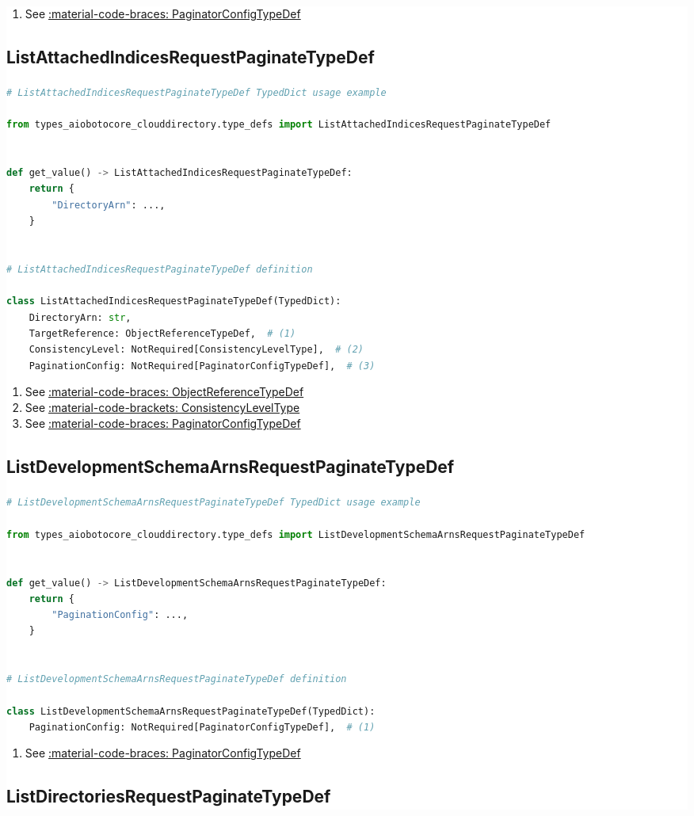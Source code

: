 1. See [:material-code-braces: PaginatorConfigTypeDef](./type_defs.md#paginatorconfigtypedef)

## ListAttachedIndicesRequestPaginateTypeDef

```python
# ListAttachedIndicesRequestPaginateTypeDef TypedDict usage example

from types_aiobotocore_clouddirectory.type_defs import ListAttachedIndicesRequestPaginateTypeDef


def get_value() -> ListAttachedIndicesRequestPaginateTypeDef:
    return {
        "DirectoryArn": ...,
    }


# ListAttachedIndicesRequestPaginateTypeDef definition

class ListAttachedIndicesRequestPaginateTypeDef(TypedDict):
    DirectoryArn: str,
    TargetReference: ObjectReferenceTypeDef,  # (1)
    ConsistencyLevel: NotRequired[ConsistencyLevelType],  # (2)
    PaginationConfig: NotRequired[PaginatorConfigTypeDef],  # (3)
```

1. See [:material-code-braces: ObjectReferenceTypeDef](./type_defs.md#objectreferencetypedef)
2. See [:material-code-brackets: ConsistencyLevelType](./literals.md#consistencyleveltype)
3. See [:material-code-braces: PaginatorConfigTypeDef](./type_defs.md#paginatorconfigtypedef)

## ListDevelopmentSchemaArnsRequestPaginateTypeDef

```python
# ListDevelopmentSchemaArnsRequestPaginateTypeDef TypedDict usage example

from types_aiobotocore_clouddirectory.type_defs import ListDevelopmentSchemaArnsRequestPaginateTypeDef


def get_value() -> ListDevelopmentSchemaArnsRequestPaginateTypeDef:
    return {
        "PaginationConfig": ...,
    }


# ListDevelopmentSchemaArnsRequestPaginateTypeDef definition

class ListDevelopmentSchemaArnsRequestPaginateTypeDef(TypedDict):
    PaginationConfig: NotRequired[PaginatorConfigTypeDef],  # (1)
```

1. See [:material-code-braces: PaginatorConfigTypeDef](./type_defs.md#paginatorconfigtypedef)

## ListDirectoriesRequestPaginateTypeDef
